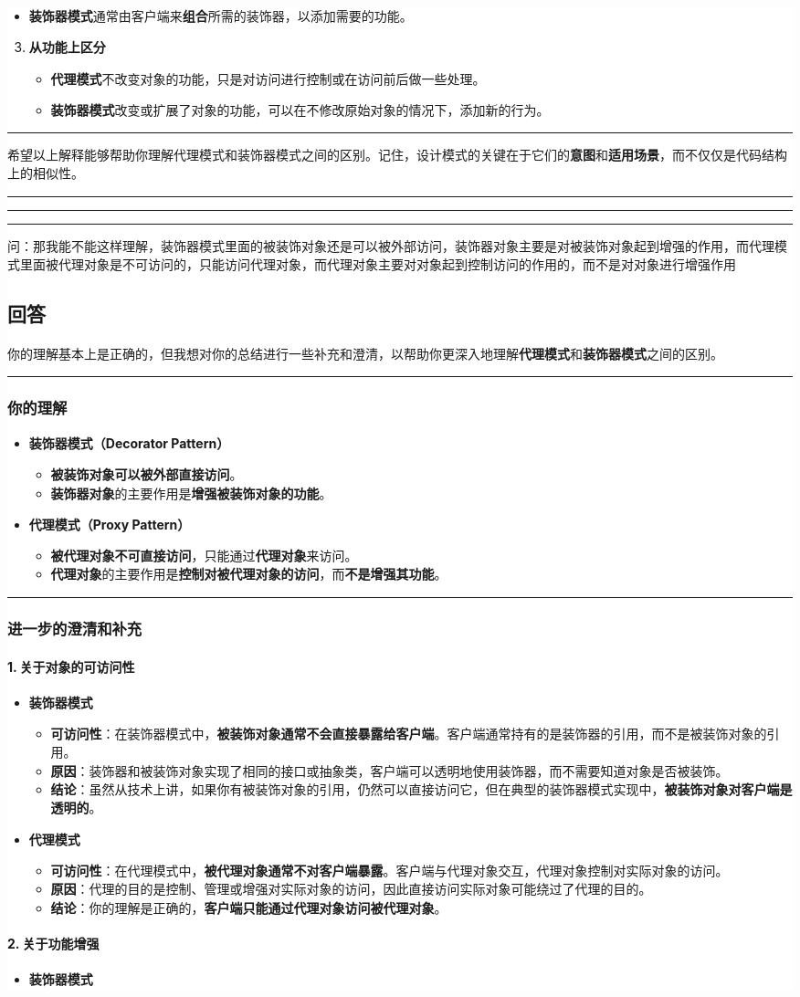    - **装饰器模式**通常由客户端来**组合**所需的装饰器，以添加需要的功能。

3. **从功能上区分**

   - **代理模式**不改变对象的功能，只是对访问进行控制或在访问前后做一些处理。

   - **装饰器模式**改变或扩展了对象的功能，可以在不修改原始对象的情况下，添加新的行为。

---

希望以上解释能够帮助你理解代理模式和装饰器模式之间的区别。记住，设计模式的关键在于它们的**意图**和**适用场景**，而不仅仅是代码结构上的相似性。

***
***
***
问：那我能不能这样理解，装饰器模式里面的被装饰对象还是可以被外部访问，装饰器对象主要是对被装饰对象起到增强的作用，而代理模式里面被代理对象是不可访问的，只能访问代理对象，而代理对象主要对对象起到控制访问的作用的，而不是对对象进行增强作用

## 回答
你的理解基本上是正确的，但我想对你的总结进行一些补充和澄清，以帮助你更深入地理解**代理模式**和**装饰器模式**之间的区别。

---

### **你的理解**

- **装饰器模式（Decorator Pattern）**

  - **被装饰对象可以被外部直接访问**。
  - **装饰器对象**的主要作用是**增强被装饰对象的功能**。

- **代理模式（Proxy Pattern）**

  - **被代理对象不可直接访问**，只能通过**代理对象**来访问。
  - **代理对象**的主要作用是**控制对被代理对象的访问**，而**不是增强其功能**。

---

### **进一步的澄清和补充**

#### **1. 关于对象的可访问性**

- **装饰器模式**

  - **可访问性**：在装饰器模式中，**被装饰对象通常不会直接暴露给客户端**。客户端通常持有的是装饰器的引用，而不是被装饰对象的引用。
  - **原因**：装饰器和被装饰对象实现了相同的接口或抽象类，客户端可以透明地使用装饰器，而不需要知道对象是否被装饰。
  - **结论**：虽然从技术上讲，如果你有被装饰对象的引用，仍然可以直接访问它，但在典型的装饰器模式实现中，**被装饰对象对客户端是透明的**。

- **代理模式**

  - **可访问性**：在代理模式中，**被代理对象通常不对客户端暴露**。客户端与代理对象交互，代理对象控制对实际对象的访问。
  - **原因**：代理的目的是控制、管理或增强对实际对象的访问，因此直接访问实际对象可能绕过了代理的目的。
  - **结论**：你的理解是正确的，**客户端只能通过代理对象访问被代理对象**。

#### **2. 关于功能增强**

- **装饰器模式**
